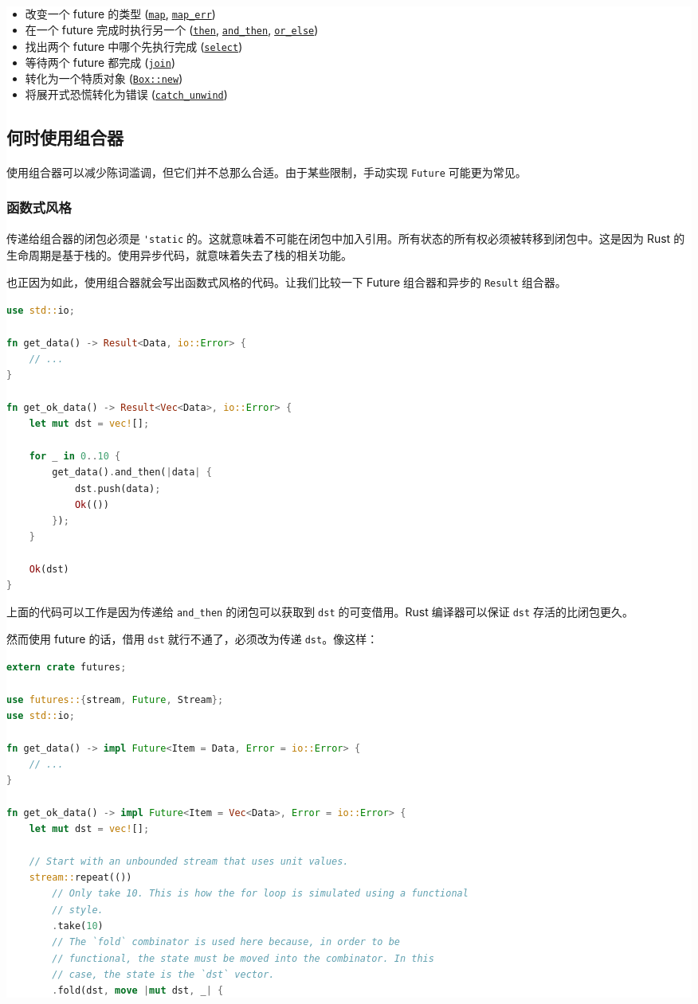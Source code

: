 * 改变一个 future 的类型 ([`map`], [`map_err`])
* 在一个 future 完成时执行另一个 ([`then`], [`and_then`],
  [`or_else`])
* 找出两个 future 中哪个先执行完成 ([`select`])
* 等待两个 future 都完成 ([`join`])
* 转化为一个特质对象 ([`Box::new`])
* 将展开式恐慌转化为错误 ([`catch_unwind`])

[`Iterator`]: https://doc.rust-lang.org/std/iter/trait.Iterator.html
[`Box`]: https://doc.rust-lang.org/std/boxed/struct.Box.html
[`Box::new`]: https://doc.rust-lang.org/std/boxed/struct.Box.html#method.new
[`map`]: https://docs.rs/futures/0.1/futures/future/trait.Future.html#method.map
[`map_err`]: https://docs.rs/futures/0.1/futures/future/trait.Future.html#method.map_err
[`then`]: https://docs.rs/futures/0.1/futures/future/trait.Future.html#method.then
[`and_then`]: https://docs.rs/futures/0.1/futures/future/trait.Future.html#method.and_then
[`or_else`]: https://docs.rs/futures/0.1/futures/future/trait.Future.html#method.or_else
[`select`]: https://docs.rs/futures/0.1/futures/future/trait.Future.html#method.select
[`join`]: https://docs.rs/futures/0.1/futures/future/trait.Future.html#method.join
[`catch_unwind`]: https://docs.rs/futures/0.1/futures/future/trait.Future.html#method.catch_unwind

## 何时使用组合器

使用组合器可以减少陈词滥调，但它们并不总那么合适。由于某些限制，手动实现 `Future` 可能更为常见。

### 函数式风格

传递给组合器的闭包必须是 `'static` 的。这就意味着不可能在闭包中加入引用。所有状态的所有权必须被转移到闭包中。这是因为 Rust 的生命周期是基于栈的。使用异步代码，就意味着失去了栈的相关功能。

也正因为如此，使用组合器就会写出函数式风格的代码。让我们比较一下 Future 组合器和异步的 `Result` 组合器。

```rust
use std::io;

fn get_data() -> Result<Data, io::Error> {
    // ...
}

fn get_ok_data() -> Result<Vec<Data>, io::Error> {
    let mut dst = vec![];

    for _ in 0..10 {
        get_data().and_then(|data| {
            dst.push(data);
            Ok(())
        });
    }

    Ok(dst)
}
```
上面的代码可以工作是因为传递给 `and_then` 的闭包可以获取到 `dst` 的可变借用。Rust 编译器可以保证 `dst` 存活的比闭包更久。

然而使用 future 的话，借用 `dst` 就行不通了，必须改为传递 `dst`。像这样：

```rust
extern crate futures;

use futures::{stream, Future, Stream};
use std::io;

fn get_data() -> impl Future<Item = Data, Error = io::Error> {
    // ...
}

fn get_ok_data() -> impl Future<Item = Vec<Data>, Error = io::Error> {
    let mut dst = vec![];

    // Start with an unbounded stream that uses unit values.
    stream::repeat(())
        // Only take 10. This is how the for loop is simulated using a functional
        // style.
        .take(10)
        // The `fold` combinator is used here because, in order to be
        // functional, the state must be moved into the combinator. In this
        // case, the state is the `dst` vector.
        .fold(dst, move |mut dst, _| {
```

[trait-dox]: https://docs.rs/futures/0.1/futures/future/trait.Future.html
[mod-dox]: https://docs.rs/futures/0.1/futures/future/index.html
[`ok`]: https://docs.rs/futures/0.1/futures/future/fn.ok.html
[`err`]: https://docs.rs/futures/0.1/futures/future/fn.err.html
[`result`]: https://docs.rs/futures/0.1/futures/future/fn.result.html
[`lazy`]: https://docs.rs/futures/0.1/futures/future/fn.lazy.html
[`IntoFuture`]: https://docs.rs/futures/0.1/futures/future/trait.IntoFuture.html
[`impl Trait`]: https://github.com/rust-lang/rfcs/blob/master/text/1522-conservative-impl-trait.md
[`Either`]: https://docs.rs/futures/0.1.25/futures/future/enum.Either.html
[`Service`]: https://docs.rs/tower-service/0.1/tower_service/trait.Service.html
[trait object]: https://doc.rust-lang.org/book/trait-objects.html
[doc-push]: https://github.com/tokio-rs/doc-push